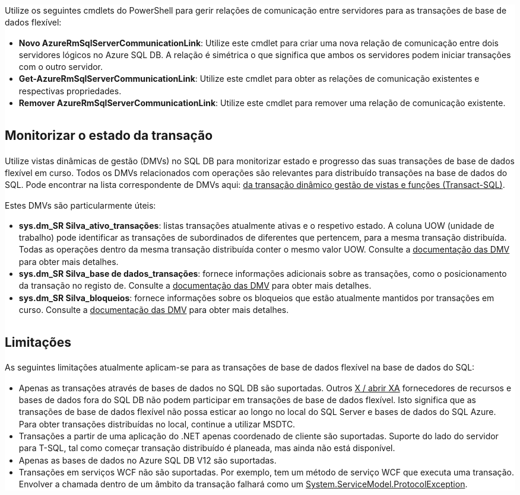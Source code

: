 Utilize os seguintes cmdlets do PowerShell para gerir relações de comunicação entre servidores para as transações de base de dados flexível:

* **Novo AzureRmSqlServerCommunicationLink**: Utilize este cmdlet para criar uma nova relação de comunicação entre dois servidores lógicos no Azure SQL DB. A relação é simétrica o que significa que ambos os servidores podem iniciar transações com o outro servidor.
* **Get-AzureRmSqlServerCommunicationLink**: Utilize este cmdlet para obter as relações de comunicação existentes e respectivas propriedades.
* **Remover AzureRmSqlServerCommunicationLink**: Utilize este cmdlet para remover uma relação de comunicação existente. 


## <a name="monitoring-transaction-status"></a>Monitorizar o estado da transação

Utilize vistas dinâmicas de gestão (DMVs) no SQL DB para monitorizar estado e progresso das suas transações de base de dados flexível em curso. Todos os DMVs relacionados com operações são relevantes para distribuído transações na base de dados do SQL. Pode encontrar na lista correspondente de DMVs aqui: [da transação dinâmico gestão de vistas e funções (Transact-SQL)](https://msdn.microsoft.com/library/ms178621.aspx).
 
Estes DMVs são particularmente úteis:

* **sys.dm\_SR Silva\_ativo\_transações**: listas transações atualmente ativas e o respetivo estado. A coluna UOW (unidade de trabalho) pode identificar as transações de subordinados de diferentes que pertencem, para a mesma transação distribuída. Todas as operações dentro da mesma transação distribuída conter o mesmo valor UOW. Consulte a [documentação das DMV](https://msdn.microsoft.com/library/ms174302.aspx) para obter mais detalhes.
* **sys.dm\_SR Silva\_base de dados\_transações**: fornece informações adicionais sobre as transações, como o posicionamento da transação no registo de. Consulte a [documentação das DMV](https://msdn.microsoft.com/library/ms186957.aspx) para obter mais detalhes.
* **sys.dm\_SR Silva\_bloqueios**: fornece informações sobre os bloqueios que estão atualmente mantidos por transações em curso. Consulte a [documentação das DMV](https://msdn.microsoft.com/library/ms190345.aspx) para obter mais detalhes.

## <a name="limitations"></a>Limitações 

As seguintes limitações atualmente aplicam-se para as transações de base de dados flexível na base de dados do SQL:

* Apenas as transações através de bases de dados no SQL DB são suportadas. Outros [X / abrir XA](https://en.wikipedia.org/wiki/X/Open_XA) fornecedores de recursos e bases de dados fora do SQL DB não podem participar em transações de base de dados flexível. Isto significa que as transações de base de dados flexível não possa esticar ao longo no local do SQL Server e bases de dados do SQL Azure. Para obter transações distribuídas no local, continue a utilizar MSDTC. 
* Transações a partir de uma aplicação do .NET apenas coordenado de cliente são suportadas. Suporte do lado do servidor para T-SQL, tal como começar transação distribuído é planeada, mas ainda não está disponível. 
* Apenas as bases de dados no Azure SQL DB V12 são suportadas.
* Transações em serviços WCF não são suportadas. Por exemplo, tem um método de serviço WCF que executa uma transação. Envolver a chamada dentro de um âmbito da transação falhará como um [System.ServiceModel.ProtocolException](https://msdn.microsoft.com/library/system.servicemodel.protocolexception).
